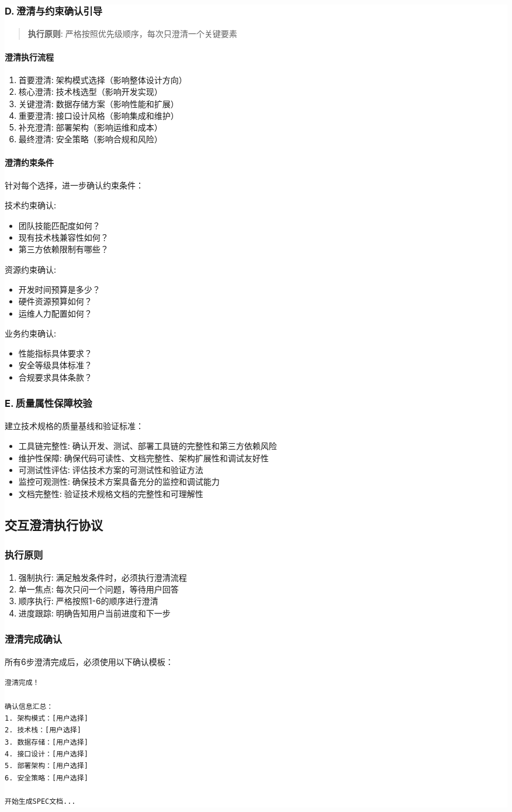 ### D. 澄清与约束确认引导
> **执行原则**: 严格按照优先级顺序，每次只澄清一个关键要素

#### 澄清执行流程
1. 首要澄清: 架构模式选择（影响整体设计方向）
2. 核心澄清: 技术栈选型（影响开发实现）
3. 关键澄清: 数据存储方案（影响性能和扩展）
4. 重要澄清: 接口设计风格（影响集成和维护）
5. 补充澄清: 部署架构（影响运维和成本）
6. 最终澄清: 安全策略（影响合规和风险）

#### 澄清约束条件
针对每个选择，进一步确认约束条件：

技术约束确认:
- 团队技能匹配度如何？
- 现有技术栈兼容性如何？
- 第三方依赖限制有哪些？

资源约束确认:
- 开发时间预算是多少？
- 硬件资源预算如何？
- 运维人力配置如何？

业务约束确认:
- 性能指标具体要求？
- 安全等级具体标准？
- 合规要求具体条款？

### E. 质量属性保障校验
建立技术规格的质量基线和验证标准：

- 工具链完整性: 确认开发、测试、部署工具链的完整性和第三方依赖风险
- 维护性保障: 确保代码可读性、文档完整性、架构扩展性和调试友好性
- 可测试性评估: 评估技术方案的可测试性和验证方法
- 监控可观测性: 确保技术方案具备充分的监控和调试能力
- 文档完整性: 验证技术规格文档的完整性和可理解性

## 交互澄清执行协议

### 执行原则
1. 强制执行: 满足触发条件时，必须执行澄清流程
2. 单一焦点: 每次只问一个问题，等待用户回答
3. 顺序执行: 严格按照1-6的顺序进行澄清
4. 进度跟踪: 明确告知用户当前进度和下一步

### 澄清完成确认
所有6步澄清完成后，必须使用以下确认模板：

```
澄清完成！

确认信息汇总：
1. 架构模式：[用户选择]
2. 技术栈：[用户选择]
3. 数据存储：[用户选择]
4. 接口设计：[用户选择]
5. 部署架构：[用户选择]
6. 安全策略：[用户选择]

开始生成SPEC文档...
```

